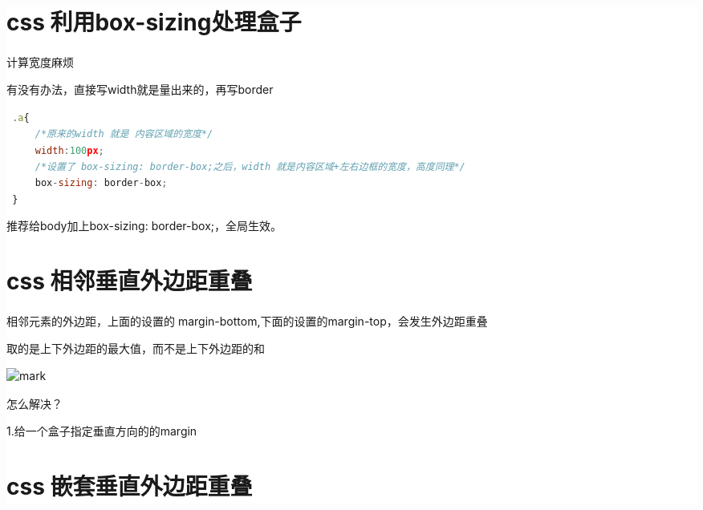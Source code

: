 

















# css 利用box-sizing处理盒子

计算宽度麻烦

有没有办法，直接写width就是量出来的，再写border

```javascript
 .a{
     /*原来的width 就是 内容区域的宽度*/
     width:100px;
     /*设置了 box-sizing: border-box;之后，width 就是内容区域+左右边框的宽度，高度同理*/
     box-sizing: border-box;
 }
```

推荐给body加上box-sizing: border-box;，全局生效。









# css 相邻垂直外边距重叠

相邻元素的外边距，上面的设置的 margin-bottom,下面的设置的margin-top，会发生外边距重叠

取的是上下外边距的最大值，而不是上下外边距的和

![mark](http://cdn.cs1024.com/images/20191201/oH7fhpXisHBW.png?imageslim)

怎么解决？



1.给一个盒子指定垂直方向的的margin











# css 嵌套垂直外边距重叠
